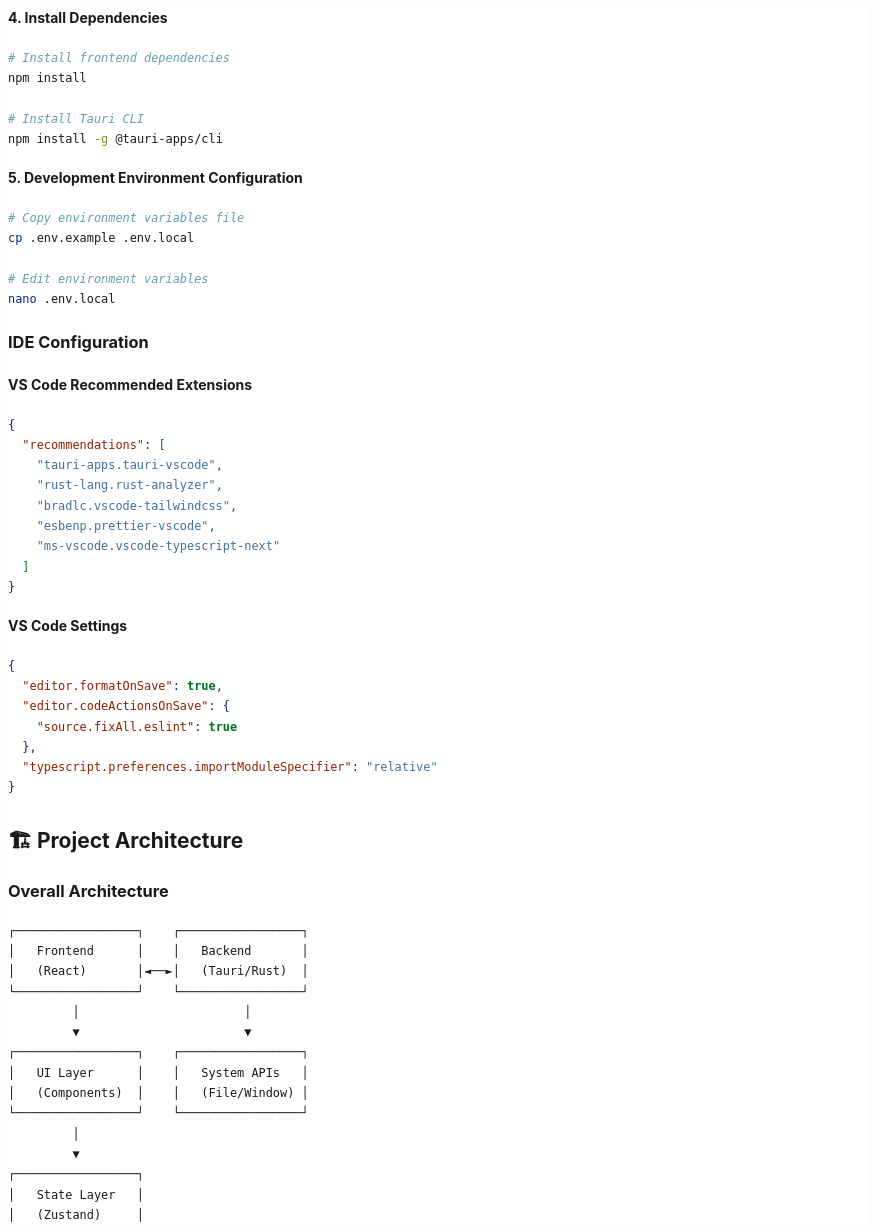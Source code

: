 #### 4. Install Dependencies
```bash
# Install frontend dependencies
npm install

# Install Tauri CLI
npm install -g @tauri-apps/cli
```

#### 5. Development Environment Configuration
```bash
# Copy environment variables file
cp .env.example .env.local

# Edit environment variables
nano .env.local
```

### IDE Configuration

#### VS Code Recommended Extensions
```json
{
  "recommendations": [
    "tauri-apps.tauri-vscode",
    "rust-lang.rust-analyzer",
    "bradlc.vscode-tailwindcss",
    "esbenp.prettier-vscode",
    "ms-vscode.vscode-typescript-next"
  ]
}
```

#### VS Code Settings
```json
{
  "editor.formatOnSave": true,
  "editor.codeActionsOnSave": {
    "source.fixAll.eslint": true
  },
  "typescript.preferences.importModuleSpecifier": "relative"
}
```

## 🏗️ Project Architecture

### Overall Architecture

```
┌─────────────────┐    ┌─────────────────┐
│   Frontend      │    │   Backend       │
│   (React)       │◄──►│   (Tauri/Rust)  │
└─────────────────┘    └─────────────────┘
         │                       │
         ▼                       ▼
┌─────────────────┐    ┌─────────────────┐
│   UI Layer      │    │   System APIs   │
│   (Components)  │    │   (File/Window) │
└─────────────────┘    └─────────────────┘
         │
         ▼
┌─────────────────┐
│   State Layer   │
│   (Zustand)     │
```